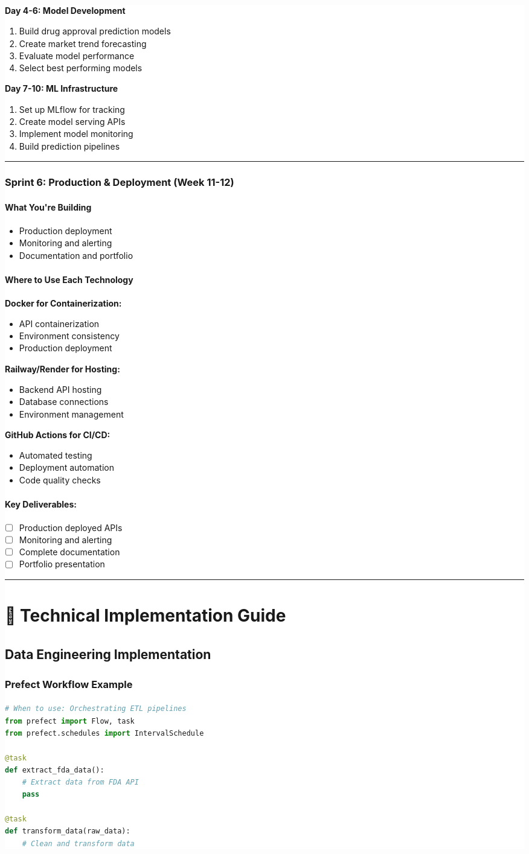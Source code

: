 **Day 4-6: Model Development**
1. Build drug approval prediction models
2. Create market trend forecasting
3. Evaluate model performance
4. Select best performing models

**Day 7-10: ML Infrastructure**
1. Set up MLflow for tracking
2. Create model serving APIs
3. Implement model monitoring
4. Build prediction pipelines

---

### **Sprint 6: Production & Deployment (Week 11-12)**

#### **What You're Building**
- Production deployment
- Monitoring and alerting
- Documentation and portfolio

#### **Where to Use Each Technology**

**Docker for Containerization:**
- API containerization
- Environment consistency
- Production deployment

**Railway/Render for Hosting:**
- Backend API hosting
- Database connections
- Environment management

**GitHub Actions for CI/CD:**
- Automated testing
- Deployment automation
- Code quality checks

#### **Key Deliverables:**
- [ ] Production deployed APIs
- [ ] Monitoring and alerting
- [ ] Complete documentation
- [ ] Portfolio presentation

---

# 🔧 Technical Implementation Guide

## **Data Engineering Implementation**

### **Prefect Workflow Example**
```python
# When to use: Orchestrating ETL pipelines
from prefect import Flow, task
from prefect.schedules import IntervalSchedule

@task
def extract_fda_data():
    # Extract data from FDA API
    pass

@task  
def transform_data(raw_data):
    # Clean and transform data
```
